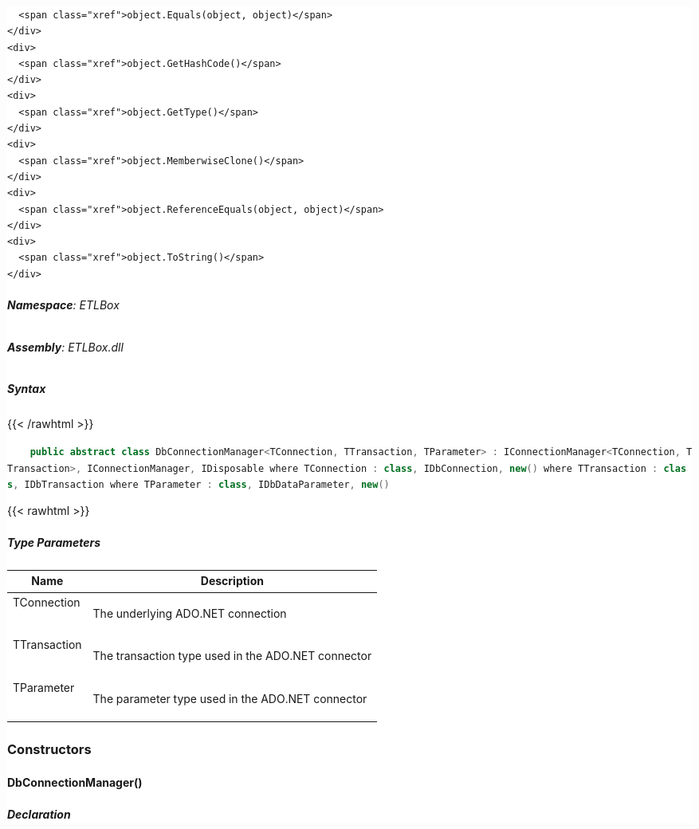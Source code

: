       <span class="xref">object.Equals(object, object)</span>
    </div>
    <div>
      <span class="xref">object.GetHashCode()</span>
    </div>
    <div>
      <span class="xref">object.GetType()</span>
    </div>
    <div>
      <span class="xref">object.MemberwiseClone()</span>
    </div>
    <div>
      <span class="xref">object.ReferenceEquals(object, object)</span>
    </div>
    <div>
      <span class="xref">object.ToString()</span>
    </div>
  </div>
<h6><strong>Namespace</strong>: ETLBox</h6>
  <h6><strong>Assembly</strong>: ETLBox.dll</h6>
  <h5 id="ETLBox_DbConnectionManager_3_syntax">Syntax</h5>
{{< /rawhtml >}}

```C#
    public abstract class DbConnectionManager<TConnection, TTransaction, TParameter> : IConnectionManager<TConnection, TTransaction>, IConnectionManager, IDisposable where TConnection : class, IDbConnection, new() where TTransaction : class, IDbTransaction where TParameter : class, IDbDataParameter, new()
```

{{< rawhtml >}}
  <h5 class="typeParameters">Type Parameters</h5>
  <table class="table table-bordered table-striped table-condensed">
    <thead>
      <tr>
        <th>Name</th>
        <th>Description</th>
      </tr>
    </thead>
    <tbody>
      <tr>
        <td><span class="parametername">TConnection</span></td>
        <td><p>The underlying ADO.NET connection</p>
</td>
      </tr>
      <tr>
        <td><span class="parametername">TTransaction</span></td>
        <td><p>The transaction type used in the ADO.NET connector</p>
</td>
      </tr>
      <tr>
        <td><span class="parametername">TParameter</span></td>
        <td><p>The parameter type used in the ADO.NET connector</p>
</td>
      </tr>
    </tbody>
  </table>
  <h3 id="constructors">Constructors
</h3>
  <a id="ETLBox_DbConnectionManager_3__ctor_" data-uid="ETLBox.DbConnectionManager`3.#ctor*"></a>
  <h4 id="ETLBox_DbConnectionManager_3__ctor" data-uid="ETLBox.DbConnectionManager`3.#ctor">DbConnectionManager()</h4>
  <div class="markdown level1 summary"></div>
  <div class="markdown level1 conceptual"></div>
  <h5 class="declaration">Declaration</h5>